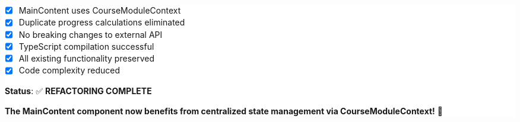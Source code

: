 - [x] MainContent uses CourseModuleContext
- [x] Duplicate progress calculations eliminated
- [x] No breaking changes to external API
- [x] TypeScript compilation successful
- [x] All existing functionality preserved
- [x] Code complexity reduced

**Status**: ✅ **REFACTORING COMPLETE**

**The MainContent component now benefits from centralized state management via CourseModuleContext!** 🎉
